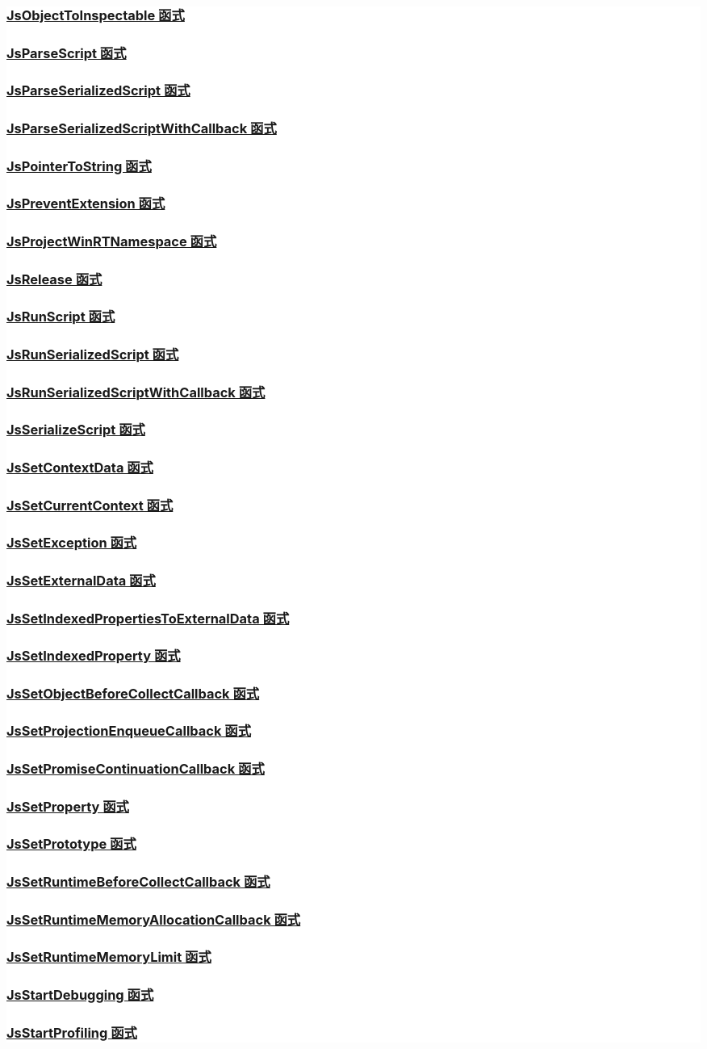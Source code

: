 ### [JsObjectToInspectable 函式](jsobjecttoinspectable-function.md)
### [JsParseScript 函式](jsparsescript-function.md)
### [JsParseSerializedScript 函式](jsparseserializedscript-function.md)
### [JsParseSerializedScriptWithCallback 函式](jsparseserializedscriptwithcallback-function.md)
### [JsPointerToString 函式](jspointertostring-function.md)
### [JsPreventExtension 函式](jspreventextension-function.md)
### [JsProjectWinRTNamespace 函式](jsprojectwinrtnamespace-function.md)
### [JsRelease 函式](jsrelease-function.md)
### [JsRunScript 函式](jsrunscript-function.md)
### [JsRunSerializedScript 函式](jsrunserializedscript-function.md)
### [JsRunSerializedScriptWithCallback 函式](jsrunserializedscriptwithcallback-function.md)
### [JsSerializeScript 函式](jsserializescript-function.md)
### [JsSetContextData 函式](jssetcontextdata-function.md)
### [JsSetCurrentContext 函式](jssetcurrentcontext-function.md)
### [JsSetException 函式](jssetexception-function.md)
### [JsSetExternalData 函式](jssetexternaldata-function.md)
### [JsSetIndexedPropertiesToExternalData 函式](jssetindexedpropertiestoexternaldata-function.md)
### [JsSetIndexedProperty 函式](jssetindexedproperty-function.md)
### [JsSetObjectBeforeCollectCallback 函式](jssetobjectbeforecollectcallback-function.md)
### [JsSetProjectionEnqueueCallback 函式](jssetprojectionenqueuecallback-function.md)
### [JsSetPromiseContinuationCallback 函式](jssetpromisecontinuationcallback-function.md)
### [JsSetProperty 函式](jssetproperty-function.md)
### [JsSetPrototype 函式](jssetprototype-function.md)
### [JsSetRuntimeBeforeCollectCallback 函式](jssetruntimebeforecollectcallback-function.md)
### [JsSetRuntimeMemoryAllocationCallback 函式](jssetruntimememoryallocationcallback-function.md)
### [JsSetRuntimeMemoryLimit 函式](jssetruntimememorylimit-function.md)
### [JsStartDebugging 函式](jsstartdebugging-function.md)
### [JsStartProfiling 函式](jsstartprofiling-function.md)